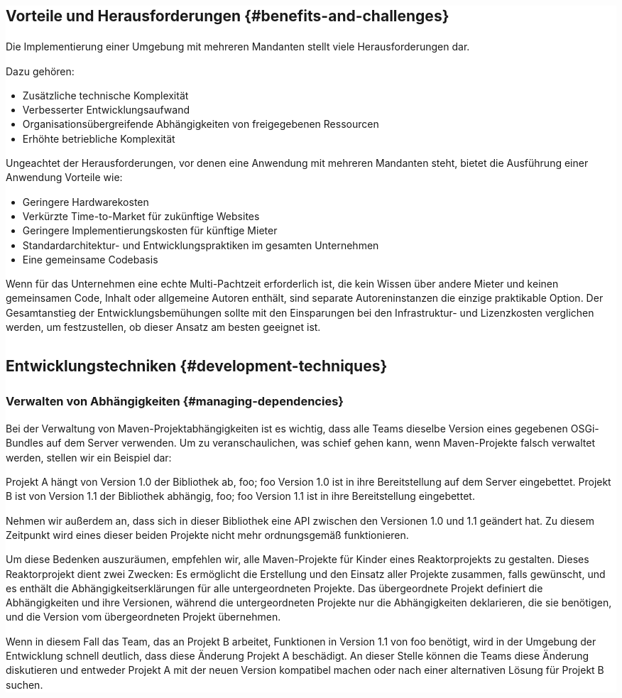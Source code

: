 ## Vorteile und Herausforderungen {#benefits-and-challenges}

Die Implementierung einer Umgebung mit mehreren Mandanten stellt viele Herausforderungen dar.

Dazu gehören:

* Zusätzliche technische Komplexität
* Verbesserter Entwicklungsaufwand
* Organisationsübergreifende Abhängigkeiten von freigegebenen Ressourcen
* Erhöhte betriebliche Komplexität

Ungeachtet der Herausforderungen, vor denen eine Anwendung mit mehreren Mandanten steht, bietet die Ausführung einer Anwendung Vorteile wie:

* Geringere Hardwarekosten
* Verkürzte Time-to-Market für zukünftige Websites
* Geringere Implementierungskosten für künftige Mieter
* Standardarchitektur- und Entwicklungspraktiken im gesamten Unternehmen
* Eine gemeinsame Codebasis

Wenn für das Unternehmen eine echte Multi-Pachtzeit erforderlich ist, die kein Wissen über andere Mieter und keinen gemeinsamen Code, Inhalt oder allgemeine Autoren enthält, sind separate Autoreninstanzen die einzige praktikable Option. Der Gesamtanstieg der Entwicklungsbemühungen sollte mit den Einsparungen bei den Infrastruktur- und Lizenzkosten verglichen werden, um festzustellen, ob dieser Ansatz am besten geeignet ist.

## Entwicklungstechniken {#development-techniques}

### Verwalten von Abhängigkeiten {#managing-dependencies}

Bei der Verwaltung von Maven-Projektabhängigkeiten ist es wichtig, dass alle Teams dieselbe Version eines gegebenen OSGi-Bundles auf dem Server verwenden. Um zu veranschaulichen, was schief gehen kann, wenn Maven-Projekte falsch verwaltet werden, stellen wir ein Beispiel dar:

Projekt A hängt von Version 1.0 der Bibliothek ab, foo; foo Version 1.0 ist in ihre Bereitstellung auf dem Server eingebettet. Projekt B ist von Version 1.1 der Bibliothek abhängig, foo; foo Version 1.1 ist in ihre Bereitstellung eingebettet.

Nehmen wir außerdem an, dass sich in dieser Bibliothek eine API zwischen den Versionen 1.0 und 1.1 geändert hat. Zu diesem Zeitpunkt wird eines dieser beiden Projekte nicht mehr ordnungsgemäß funktionieren.

Um diese Bedenken auszuräumen, empfehlen wir, alle Maven-Projekte für Kinder eines Reaktorprojekts zu gestalten. Dieses Reaktorprojekt dient zwei Zwecken: Es ermöglicht die Erstellung und den Einsatz aller Projekte zusammen, falls gewünscht, und es enthält die Abhängigkeitserklärungen für alle untergeordneten Projekte. Das übergeordnete Projekt definiert die Abhängigkeiten und ihre Versionen, während die untergeordneten Projekte nur die Abhängigkeiten deklarieren, die sie benötigen, und die Version vom übergeordneten Projekt übernehmen.

Wenn in diesem Fall das Team, das an Projekt B arbeitet, Funktionen in Version 1.1 von foo benötigt, wird in der Umgebung der Entwicklung schnell deutlich, dass diese Änderung Projekt A beschädigt. An dieser Stelle können die Teams diese Änderung diskutieren und entweder Projekt A mit der neuen Version kompatibel machen oder nach einer alternativen Lösung für Projekt B suchen.
